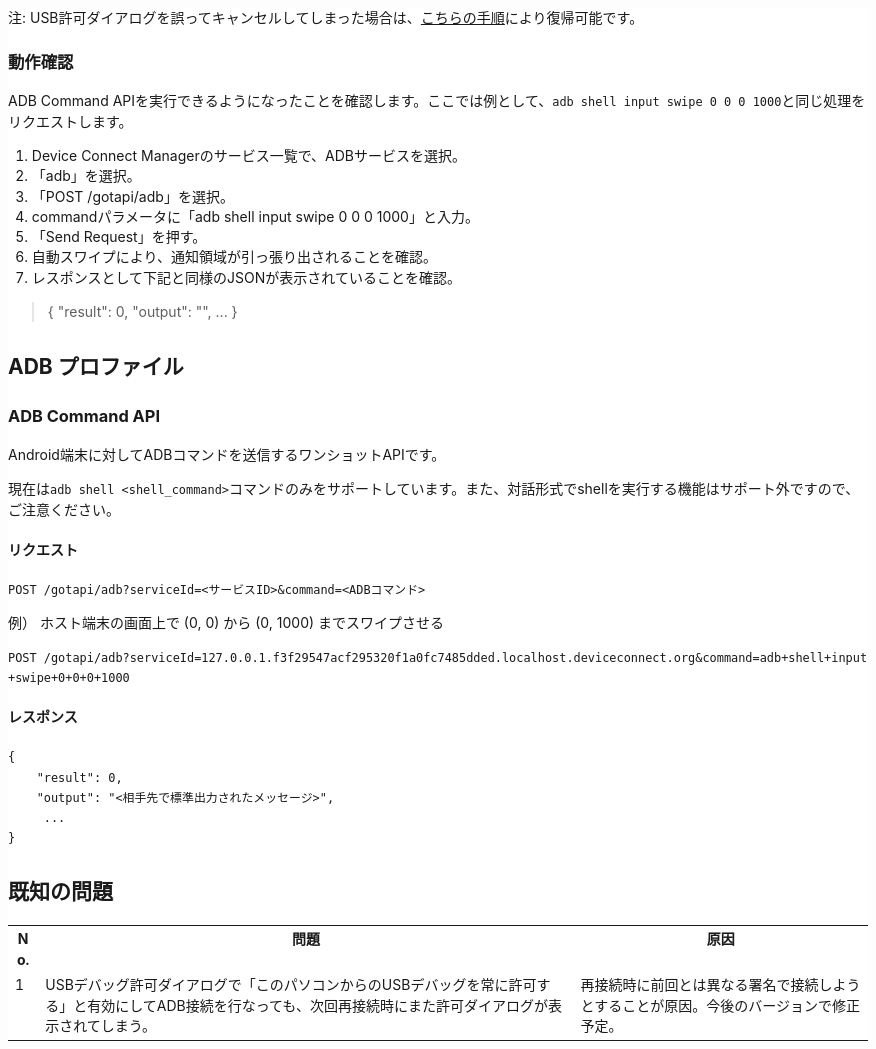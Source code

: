 注: USB許可ダイアログを誤ってキャンセルしてしまった場合は、<a href="#ts1">こちらの手順</a>により復帰可能です。

### <a name="check">動作確認</a>
ADB Command APIを実行できるようになったことを確認します。ここでは例として、`adb shell input swipe 0 0 0 1000`と同じ処理をリクエストします。

1. Device Connect Managerのサービス一覧で、ADBサービスを選択。
1. 「adb」を選択。
1. 「POST /gotapi/adb」を選択。
1. commandパラメータに「adb shell input swipe 0 0 0 1000」と入力。
1. 「Send Request」を押す。
1. 自動スワイプにより、通知領域が引っ張り出されることを確認。
1. レスポンスとして下記と同様のJSONが表示されていることを確認。

> {
>     "result": 0,
>     "output": "",
>      ...
> }

## <a name="adb-profile">ADB プロファイル</a>

### <a name="adb-command-api">ADB Command API</a>

Android端末に対してADBコマンドを送信するワンショットAPIです。

現在は`adb shell <shell_command>`コマンドのみをサポートしています。また、対話形式でshellを実行する機能はサポート外ですので、ご注意ください。

#### <a name="request">リクエスト</a>
```
POST /gotapi/adb?serviceId=<サービスID>&command=<ADBコマンド>
```

例） ホスト端末の画面上で (0, 0) から (0, 1000) までスワイプさせる
```
POST /gotapi/adb?serviceId=127.0.0.1.f3f29547acf295320f1a0fc7485dded.localhost.deviceconnect.org&command=adb+shell+input+swipe+0+0+0+1000
```

#### <a name="response">レスポンス</a>
```
{
    "result": 0,
    "output": "<相手先で標準出力されたメッセージ>",
     ...
}
```

## <a name="known-issues">既知の問題</a>
<table>
<tr>
<th>No.</th><th>問題</th><th>原因</th>
</tr>
<tr>
<td valign="top"><a name="ts1">1</a></td>
<td valign="top">
USBデバッグ許可ダイアログで「このパソコンからのUSBデバッグを常に許可する」と有効にしてADB接続を行なっても、次回再接続時にまた許可ダイアログが表示されてしまう。
</td>
<td>
再接続時に前回とは異なる署名で接続しようとすることが原因。今後のバージョンで修正予定。
</td>
</tr>
</table>
